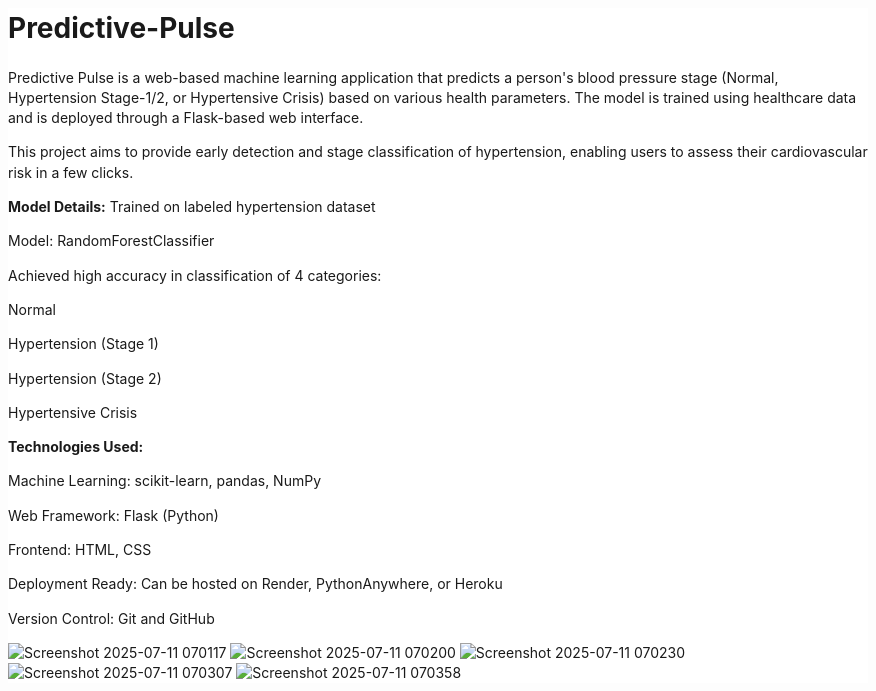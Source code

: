 # Predictive-Pulse

Predictive Pulse is a web-based machine learning application that predicts a person's blood pressure stage (Normal, Hypertension Stage-1/2, or Hypertensive Crisis) based on various health parameters. The model is trained using healthcare data and is deployed through a Flask-based web interface.

This project aims to provide early detection and stage classification of hypertension, enabling users to assess their cardiovascular risk in a few clicks.

**Model Details:**
Trained on labeled hypertension dataset

Model: RandomForestClassifier

Achieved high accuracy in classification of 4 categories:

Normal

Hypertension (Stage 1)

Hypertension (Stage 2)

Hypertensive Crisis

**Technologies Used:**

Machine Learning: scikit-learn, pandas, NumPy

Web Framework: Flask (Python)

Frontend: HTML, CSS

Deployment Ready: Can be hosted on Render, PythonAnywhere, or Heroku

Version Control: Git and GitHub

<img width="712" height="243" alt="Screenshot 2025-07-11 070117" src="https://github.com/user-attachments/assets/a361b30d-4847-40da-93f4-0c2956a96721" />

<img width="1919" height="933" alt="Screenshot 2025-07-11 070200" src="https://github.com/user-attachments/assets/f3c55a71-7fbe-40a9-8a05-bb26b4a7ef55" />

<img width="1908" height="919" alt="Screenshot 2025-07-11 070230" src="https://github.com/user-attachments/assets/06634d70-02aa-4cc2-8fb2-c6e952a1f99f" />

<img width="1912" height="920" alt="Screenshot 2025-07-11 070307" src="https://github.com/user-attachments/assets/ba3a13b7-da63-4523-b94b-fef2271efe7f" />

<img width="1918" height="923" alt="Screenshot 2025-07-11 070358" src="https://github.com/user-attachments/assets/31cdc53b-024b-4d10-b794-8071c95e6036" />

